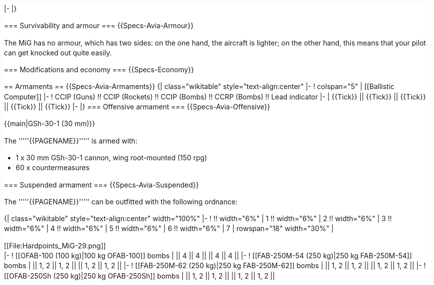 |-
|}

=== Survivability and armour ===
{{Specs-Avia-Armour}}

The MiG has no armour, which has two sides: on the one hand, the aircraft is lighter; on the other hand, this means that your pilot can get knocked out quite easily.

=== Modifications and economy ===
{{Specs-Economy}}

== Armaments ==
{{Specs-Avia-Armaments}}
{| class="wikitable" style="text-align:center"
|-
! colspan="5" | [[Ballistic Computer]]
|-
! CCIP (Guns) !! CCIP (Rockets) !! CCIP (Bombs) !! CCRP (Bombs) !! Lead indicator
|-
| {{Tick}} || {{Tick}} || {{Tick}} || {{Tick}} || {{Tick}}
|-
|}
=== Offensive armament ===
{{Specs-Avia-Offensive}}

{{main|GSh-30-1 (30 mm)}}

The '''''{{PAGENAME}}''''' is armed with:

* 1 x 30 mm GSh-30-1 cannon, wing root-mounted (150 rpg)
* 60 x countermeasures

=== Suspended armament ===
{{Specs-Avia-Suspended}}


The '''''{{PAGENAME}}''''' can be outfitted with the following ordnance:

{| class="wikitable" style="text-align:center" width="100%"
|-
! !! width="6%" | 1 !! width="6%" | 2 !! width="6%" | 3 !! width="6%" | 4 !! width="6%" | 5 !! width="6%" | 6 !! width="6%" | 7
| rowspan="18" width="30%" | <div class="ttx-image">[[File:Hardpoints_MiG-29.png]]</div>
|-
! [[OFAB-100 (100 kg)|100 kg OFAB-100]] bombs
| || 4 || 4 || || 4 || 4 ||
|-
! [[FAB-250M-54 (250 kg)|250 kg FAB-250M-54]] bombs
| || 1, 2 || 1, 2 || || 1, 2 || 1, 2 ||
|-
! [[FAB-250M-62 (250 kg)|250 kg FAB-250M-62]] bombs
| || 1, 2 || 1, 2 || || 1, 2 || 1, 2 ||
|-
! [[OFAB-250Sh (250 kg)|250 kg OFAB-250Sh]] bombs
| || 1, 2 || 1, 2 || || 1, 2 || 1, 2 ||